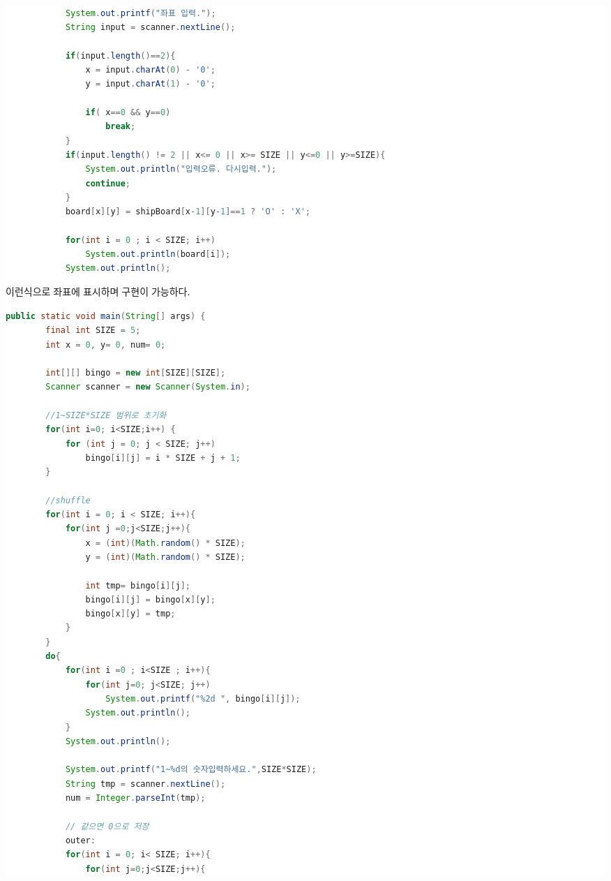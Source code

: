 ```java
            System.out.printf("좌표 입력.");
            String input = scanner.nextLine();

            if(input.length()==2){
                x = input.charAt(0) - '0';
                y = input.charAt(1) - '0';

                if( x==0 && y==0)
                    break;
            }
            if(input.length() != 2 || x<= 0 || x>= SIZE || y<=0 || y>=SIZE){
                System.out.println("입력오류. 다시입력.");
                continue;
            }
            board[x][y] = shipBoard[x-1][y-1]==1 ? 'O' : 'X';

            for(int i = 0 ; i < SIZE; i++)
                System.out.println(board[i]);
            System.out.println();
```

이런식으로 좌표에 표시하며 구현이 가능하다.

```java
public static void main(String[] args) {
        final int SIZE = 5;
        int x = 0, y= 0, num= 0;

        int[][] bingo = new int[SIZE][SIZE];
        Scanner scanner = new Scanner(System.in);
        
        //1~SIZE*SIZE 범위로 초기화
        for(int i=0; i<SIZE;i++) {
            for (int j = 0; j < SIZE; j++)
                bingo[i][j] = i * SIZE + j + 1;
        }
        
        //shuffle
        for(int i = 0; i < SIZE; i++){
            for(int j =0;j<SIZE;j++){
                x = (int)(Math.random() * SIZE);
                y = (int)(Math.random() * SIZE);

                int tmp= bingo[i][j];
                bingo[i][j] = bingo[x][y];
                bingo[x][y] = tmp;
            }
        }
        do{
            for(int i =0 ; i<SIZE ; i++){
                for(int j=0; j<SIZE; j++)
                    System.out.printf("%2d ", bingo[i][j]);
                System.out.println();
            }
            System.out.println();

            System.out.printf("1~%d의 숫자입력하세요.",SIZE*SIZE);
            String tmp = scanner.nextLine();
            num = Integer.parseInt(tmp);

            // 같으면 0으로 저장
            outer:
            for(int i = 0; i< SIZE; i++){
                for(int j=0;j<SIZE;j++){
```